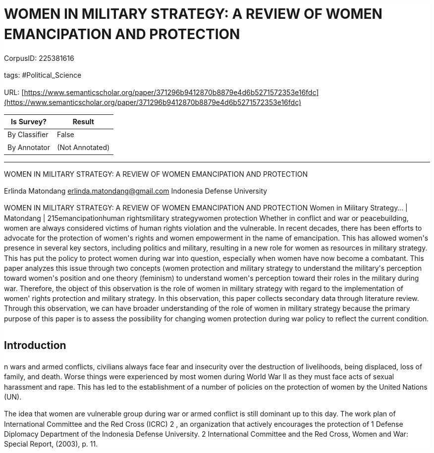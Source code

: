 # WOMEN IN MILITARY STRATEGY: A REVIEW OF WOMEN EMANCIPATION AND PROTECTION

CorpusID: 225381616
 
tags: #Political_Science

URL: [https://www.semanticscholar.org/paper/371296b9412870b8879e4d6b5271572353e16fdc](https://www.semanticscholar.org/paper/371296b9412870b8879e4d6b5271572353e16fdc)
 
| Is Survey?        | Result          |
| ----------------- | --------------- |
| By Classifier     | False |
| By Annotator      | (Not Annotated) |

---

WOMEN IN MILITARY STRATEGY: A REVIEW OF WOMEN EMANCIPATION AND PROTECTION


Erlinda Matondang erlinda.matondang@gmail.com 
Indonesia Defense University


WOMEN IN MILITARY STRATEGY: A REVIEW OF WOMEN EMANCIPATION AND PROTECTION
Women in Military Strategy… | Matondang | 215emancipationhuman rightsmilitary strategywomen protection
Whether in conflict and war or peacebuilding, women are always considered victims of human rights violation and the vulnerable. In recent decades, there has been efforts to advocate for the protection of women's rights and women empowerment in the name of emancipation. This has allowed women's presence in several key sectors, including politics and military, resulting in a new role for women as resources in military strategy. This has put the policy to protect women during war into question, especially when women have now become a combatant. This paper analyzes this issue through two concepts (women protection and military strategy to understand the military's perception toward women's position and one theory (feminism) to understand women's perception toward their roles in the military during war. Therefore, the object of this observation is the role of women in military strategy with regard to the implementation of women' rights protection and military strategy. In this observation, this paper collects secondary data through literature review. Through this observation, we can have broader understanding of the role of women in military strategy because the primary purpose of this paper is to assess the possibility for changing women protection during war policy to reflect the current condition.

## Introduction

n wars and armed conflicts, civilians always face fear and insecurity over the destruction of livelihoods, being displaced, loss of family, and death. Worse things were experienced by most women during World War II as they must face acts of sexual harassment and rape. This has led to the establishment of a number of policies on the protection of women by the United Nations (UN).

The idea that women are vulnerable group during war or armed conflict is still dominant up to this day. The work plan of International Committee and the Red Cross (ICRC) 2 , an organization that actively encourages the protection of 1 Defense Diplomacy Department of the Indonesia Defense University. 2 International Committee and the Red Cross, Women and War: Special Report, (2003), p. 11.
